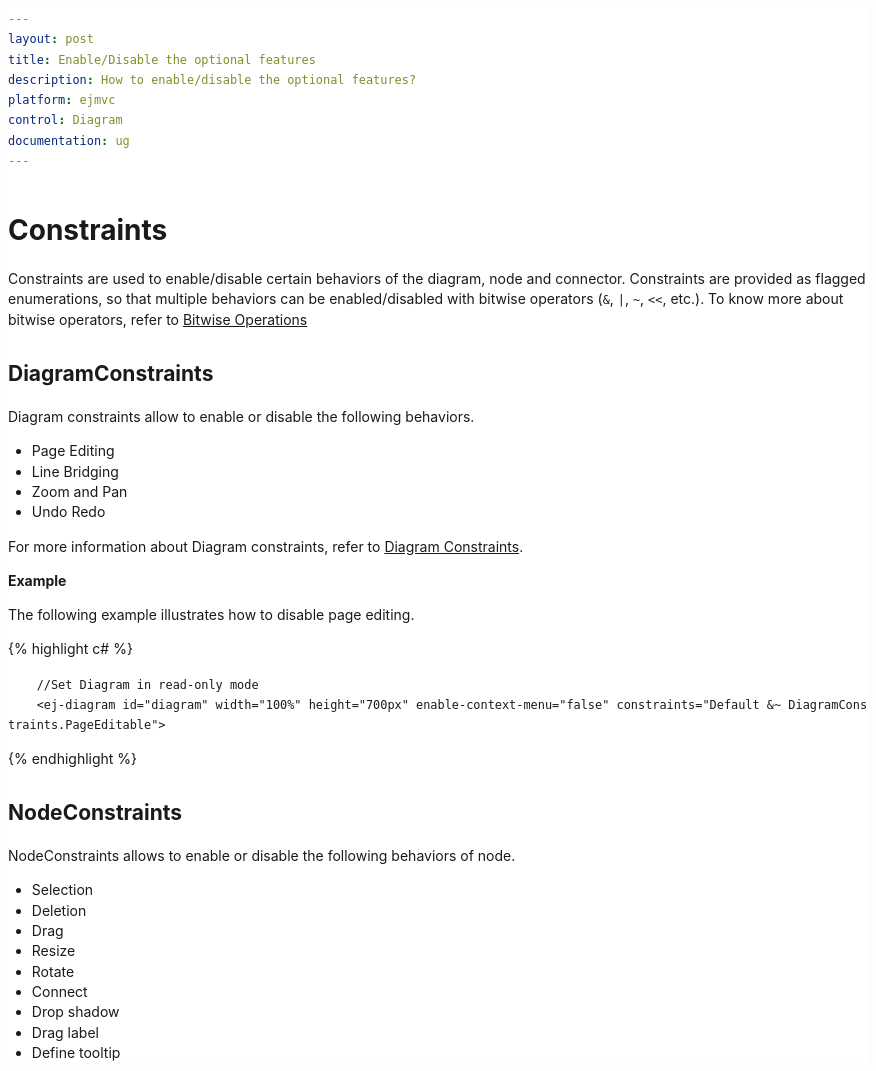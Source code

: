 ```yaml
---
layout: post
title: Enable/Disable the optional features
description: How to enable/disable the optional features?
platform: ejmvc
control: Diagram
documentation: ug
---
```


# Constraints
Constraints are used to enable/disable certain behaviors of the diagram, node and connector. Constraints are provided as flagged enumerations, so that multiple behaviors can be enabled/disabled with bitwise operators (`&`, `|`, `~`, `<<`, etc.).
To know more about bitwise operators, refer to [Bitwise Operations](#bitwise-operations) 

## DiagramConstraints
Diagram constraints allow to enable or disable the following behaviors.

* Page Editing
* Line Bridging
* Zoom and Pan
* Undo Redo

For more information about Diagram constraints, refer to [Diagram Constraints](https://help.syncfusion.com/cr/aspnetmvc/Syncfusion.JavaScript.DataVisualization.Models.DiagramProperties.html#Syncfusion_JavaScript_DataVisualization_Models_DiagramProperties_Constraints "Diagram Constraints").

**Example**

The following example illustrates how to disable page editing.

{% highlight c# %}

		//Set Diagram in read-only mode
		<ej-diagram id="diagram" width="100%" height="700px" enable-context-menu="false" constraints="Default &~ DiagramConstraints.PageEditable">

{% endhighlight %}

## NodeConstraints

NodeConstraints allows to enable or disable the following behaviors of node.

* Selection
* Deletion
* Drag
* Resize
* Rotate
* Connect
* Drop shadow
* Drag label
* Define tooltip

